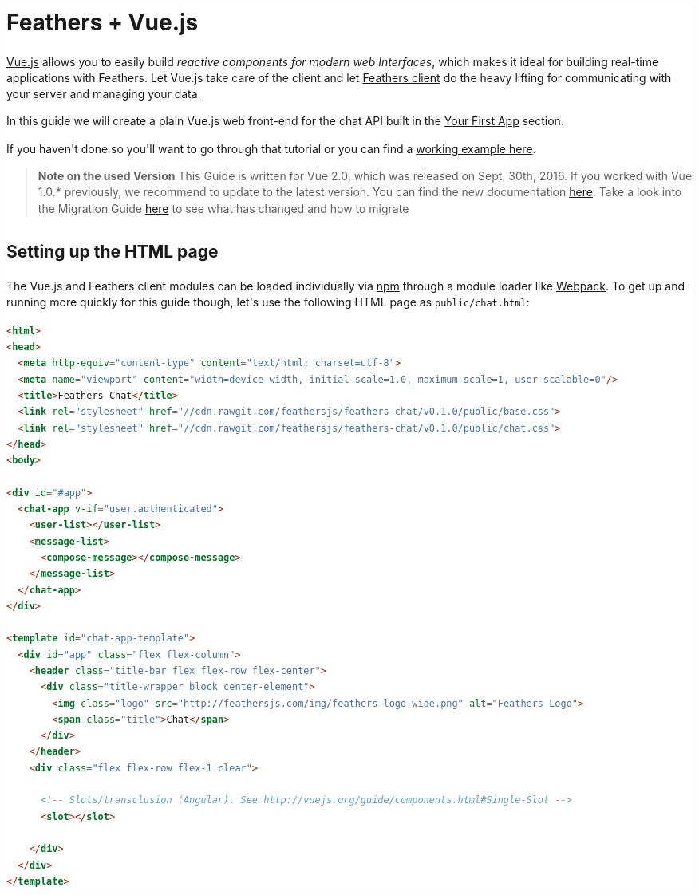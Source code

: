 # Feathers + Vue.js
[Vue.js](http://vuejs.org) allows you to easily build *reactive components for modern web Interfaces*, which makes it ideal for building real-time applications with Feathers. Let Vue.js take care of the client and let [Feathers client](../clients/feathers.md) do the heavy lifting for communicating with your server and managing your data.

In this guide we will create a plain Vue.js web front-end for the chat API built in the [Your First App](../getting-started/readme.md) section.

If you haven't done so you'll want to go through that tutorial or you can find a [working example here](https://github.com/feathersjs/feathers-chat).

> **Note on the used Version** This Guide is written for Vue 2.0, which was released on Sept. 30th, 2016. If you worked with Vue 1.0.\* previously, we recommend to update to the latest version. You can find the new documentation [here](http://vuejs.org/v2/guide/index.html). Take a look into the  Migration Guide [here](http://vuejs.org/v2/guide/migration.html) to see what has changed and how to migrate

## Setting up the HTML page

The Vue.js and Feathers client modules can be loaded individually via [npm](https://www.npmjs.com/) through a module loader like [Webpack](https://webpack.github.io/). To get up and running more quickly for this guide though, let's use the following HTML page as `public/chat.html`:

```html
<html>
<head>
  <meta http-equiv="content-type" content="text/html; charset=utf-8">
  <meta name="viewport" content="width=device-width, initial-scale=1.0, maximum-scale=1, user-scalable=0"/>
  <title>Feathers Chat</title>
  <link rel="stylesheet" href="//cdn.rawgit.com/feathersjs/feathers-chat/v0.1.0/public/base.css">
  <link rel="stylesheet" href="//cdn.rawgit.com/feathersjs/feathers-chat/v0.1.0/public/chat.css">
</head>
<body>

<div id="#app">
  <chat-app v-if="user.authenticated">
    <user-list></user-list>
    <message-list>
      <compose-message></compose-message>
    </message-list>
  </chat-app>
</div>

<template id="chat-app-template">
  <div id="app" class="flex flex-column">
    <header class="title-bar flex flex-row flex-center">
      <div class="title-wrapper block center-element">
        <img class="logo" src="http://feathersjs.com/img/feathers-logo-wide.png" alt="Feathers Logo">
        <span class="title">Chat</span>
      </div>
    </header>
    <div class="flex flex-row flex-1 clear">

      <!-- Slots/transclusion (Angular). See http://vuejs.org/guide/components.html#Single-Slot -->
      <slot></slot>

    </div>
  </div>
</template>


```